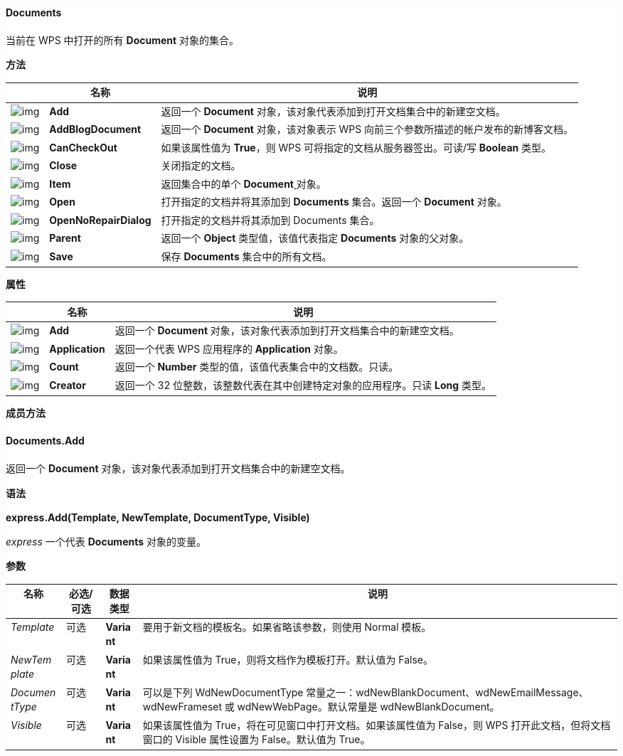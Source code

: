 #### **Documents**



当前在 WPS 中打开的所有 **Document** 对象的集合。

**方法**

|                                                              | 名称                   | 说明                                                         |
| ------------------------------------------------------------ | ---------------------- | ------------------------------------------------------------ |
| ![img](https://qn.cache.wpscdn.cn/encs/doc/office_v19/gif/methods.gif) | **Add**                | 返回一个 **Document** 对象，该对象代表添加到打开文档集合中的新建空文档。 |
| ![img](https://qn.cache.wpscdn.cn/encs/doc/office_v19/gif/methods.gif) | **AddBlogDocument**    | 返回一个 **Document** 对象，该对象表示 WPS 向前三个参数所描述的帐户发布的新博客文档。 |
| ![img](https://qn.cache.wpscdn.cn/encs/doc/office_v19/gif/methods.gif) | **CanCheckOut**        | 如果该属性值为 **True**，则 WPS 可将指定的文档从服务器签出。可读/写 **Boolean** 类型。 |
| ![img](https://qn.cache.wpscdn.cn/encs/doc/office_v19/gif/methods.gif) | **Close**              | 关闭指定的文档。                                             |
| ![img](https://qn.cache.wpscdn.cn/encs/doc/office_v19/gif/methods.gif) | **Item**               | 返回集合中的单个 **Document**[ ](https://qn.cache.wpscdn.cn/encs/doc/office_v19/apiObjectTemplate.htm?page=topics/WPS%20%E5%9F%BA%E7%A1%80%E6%8E%A5%E5%8F%A3/%E6%96%87%E5%AD%97%20API%20%E5%8F%82%E8%80%83/Document/Document%20.htm#jsObject_Document)对象。 |
| ![img](https://qn.cache.wpscdn.cn/encs/doc/office_v19/gif/methods.gif) | **Open**               | 打开指定的文档并将其添加到 **Documents** 集合。返回一个 **Document** 对象。 |
| ![img](https://qn.cache.wpscdn.cn/encs/doc/office_v19/gif/methods.gif) | **OpenNoRepairDialog** | 打开指定的文档并将其添加到 Documents 集合。                  |
| ![img](https://qn.cache.wpscdn.cn/encs/doc/office_v19/gif/methods.gif) | **Parent**             | 返回一个 **Object** 类型值，该值代表指定 **Documents** 对象的父对象。 |
| ![img](https://qn.cache.wpscdn.cn/encs/doc/office_v19/gif/methods.gif) | **Save**               | 保存 **Documents** 集合中的所有文档。                        |

**属性**

|                                                              | 名称            | 说明                                                         |
| ------------------------------------------------------------ | --------------- | ------------------------------------------------------------ |
| ![img](https://qn.cache.wpscdn.cn/encs/doc/office_v19/gif/properties.gif) | **Add**         | 返回一个 **Document** 对象，该对象代表添加到打开文档集合中的新建空文档。 |
| ![img](https://qn.cache.wpscdn.cn/encs/doc/office_v19/gif/properties.gif) | **Application** | 返回一个代表 WPS 应用程序的 **Application** 对象。           |
| ![img](https://qn.cache.wpscdn.cn/encs/doc/office_v19/gif/properties.gif) | **Count**       | 返回一个 **Number** 类型的值，该值代表集合中的文档数。只读。 |
| ![img](https://qn.cache.wpscdn.cn/encs/doc/office_v19/gif/properties.gif) | **Creator**     | 返回一个 32 位整数，该整数代表在其中创建特定对象的应用程序。只读 **Long** 类型。 |

**成员方法**

#### **Documents.Add**

返回一个 **Document** 对象，该对象代表添加到打开文档集合中的新建空文档。

**语法**

**express.Add(Template, NewTemplate, DocumentType, Visible)**

*express*   一个代表 **Documents** 对象的变量。

**参数**

| **名称**       | **必选/可选** | **数据类型** | **说明**                                                     |
| -------------- | ------------- | ------------ | ------------------------------------------------------------ |
| *Template*     | 可选          | **Variant**  | 要用于新文档的模板名。如果省略该参数，则使用 Normal 模板。   |
| *NewTemplate*  | 可选          | **Variant**  | 如果该属性值为 True，则将文档作为模板打开。默认值为 False。  |
| *DocumentType* | 可选          | **Variant**  | 可以是下列 WdNewDocumentType 常量之一：wdNewBlankDocument、wdNewEmailMessage、wdNewFrameset 或 wdNewWebPage。默认常量是 wdNewBlankDocument。 |
| *Visible*      | 可选          | **Variant**  | 如果该属性值为 True，将在可见窗口中打开文档。如果该属性值为 False，则 WPS 打开此文档，但将文档窗口的 Visible 属性设置为 False。默认值为 True。 |
